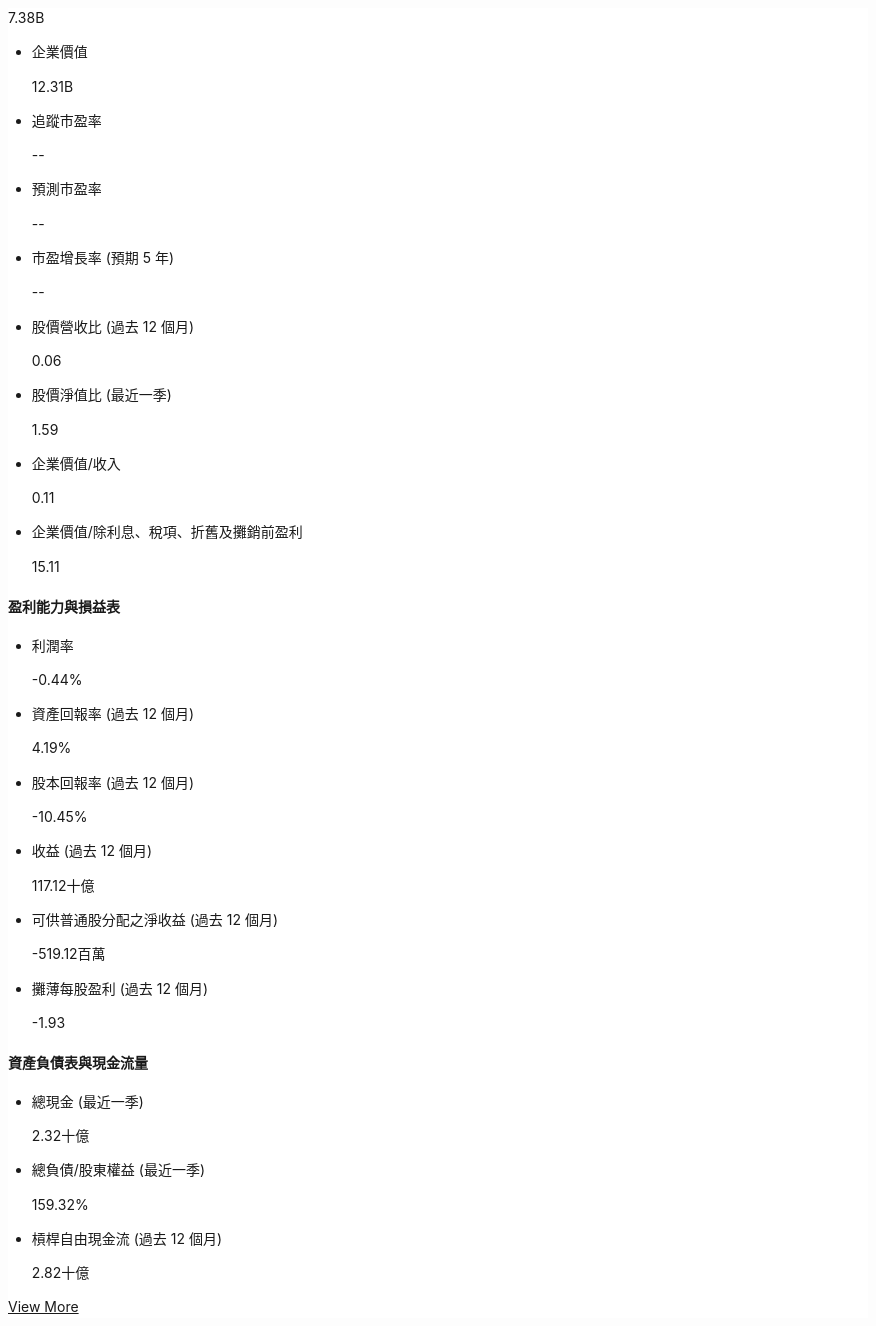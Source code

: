   7.38B
* 企業價值

  12.31B
* 追蹤市盈率

  --
* 預測市盈率

  --
* 市盈增長率 (預期 5 年)

  --
* 股價營收比 (過去 12 個月)

  0.06
* 股價淨值比 (最近一季)

  1.59
* 企業價值/收入

  0.11
* 企業價值/除利息、稅項、折舊及攤銷前盈利

  15.11

#### 盈利能力與損益表

* 利潤率

  -0.44%
* 資產回報率 (過去 12 個月)

  4.19%
* 股本回報率 (過去 12 個月)

  -10.45%
* 收益 (過去 12 個月)

  117.12十億
* 可供普通股分配之淨收益 (過去 12 個月)

  -519.12百萬
* 攤薄每股盈利 (過去 12 個月)

  -1.93

#### 資產負債表與現金流量

* 總現金 (最近一季)

  2.32十億
* 總負債/股東權益 (最近一季)

  159.32%
* 槓桿自由現金流 (過去 12 個月)

  2.82十億

[View More](/quote/3048.TW/key-statistics/ "View More")
